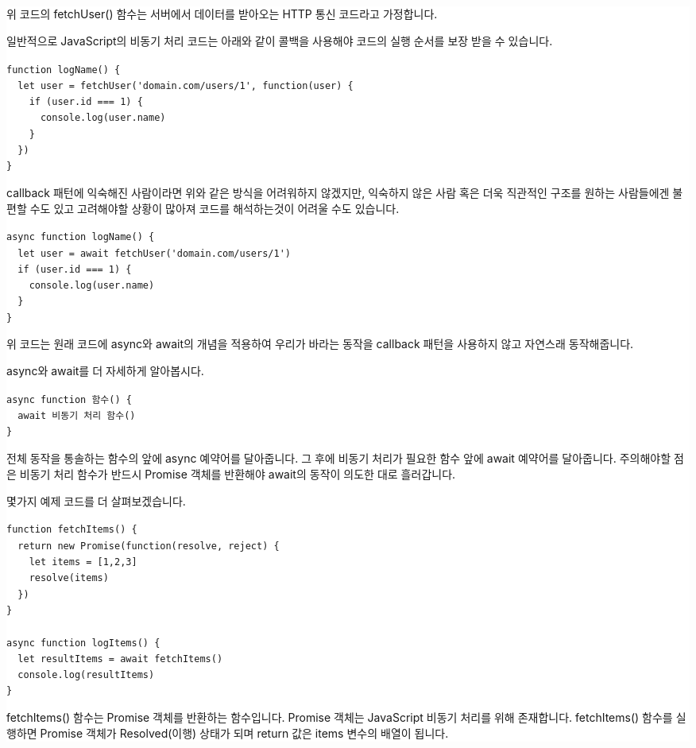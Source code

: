 위 코드의 fetchUser() 함수는 서버에서 데이터를 받아오는 HTTP 통신 코드라고 가정합니다. 

일반적으로 JavaScript의 비동기 처리 코드는 아래와 같이 콜백을 사용해야 코드의 실행 순서를 보장 받을 수 있습니다.

```
function logName() {
  let user = fetchUser('domain.com/users/1', function(user) {
    if (user.id === 1) {
      console.log(user.name)
    }
  })
}
```

callback 패턴에 익숙해진 사람이라면 위와 같은 방식을 어려워하지 않겠지만, 익숙하지 않은 사람 혹은 더욱 직관적인 구조를 원하는 사람들에겐 불편할 수도 있고 고려해야할 상황이 많아져 코드를 해석하는것이 어려울 수도 있습니다.

```
async function logName() {
  let user = await fetchUser('domain.com/users/1')
  if (user.id === 1) {
    console.log(user.name)
  }
}
```

위 코드는 원래 코드에 async와 await의 개념을 적용하여 우리가 바라는 동작을 callback 패턴을 사용하지 않고 자연스래 동작해줍니다.

async와 await를 더 자세하게 알아봅시다.

```
async function 함수() {
  await 비동기 처리 함수()
}
```

전체 동작을 통솔하는 함수의 앞에 async 예약어를 달아줍니다. 그 후에 비동기 처리가 필요한 함수 앞에 await 예약어를 달아줍니다. 주의해야할 점은 비동기 처리 함수가 반드시 Promise 객체를 반환해야 await의 동작이 의도한 대로 흘러갑니다.

몇가지 예제 코드를 더 살펴보겠습니다.

```
function fetchItems() {
  return new Promise(function(resolve, reject) {
    let items = [1,2,3]
    resolve(items)
  })
}

async function logItems() {
  let resultItems = await fetchItems()
  console.log(resultItems)
}
```

fetchItems() 함수는 Promise 객체를 반환하는 함수입니다. Promise 객체는 JavaScript 비동기 처리를 위해 존재합니다. fetchItems() 함수를 실행하면 Promise 객체가 Resolved(이행) 상태가 되며 return 값은 items 변수의 배열이 됩니다.


[nodelink]: https://nodejs.org/en/ "Go Node.js"
[serverlink]: "http://localhost:8000"
[serverlink]: "http://localhost:8000/public"
[serverlink]: "http://localhost:8000/public"
[serverlink]: "http://localhost:8000"
[serverlink]: "https://fastdl.mongodb.org/windows/mongodb-windows-x86_64-4.4.1-signed.msi"